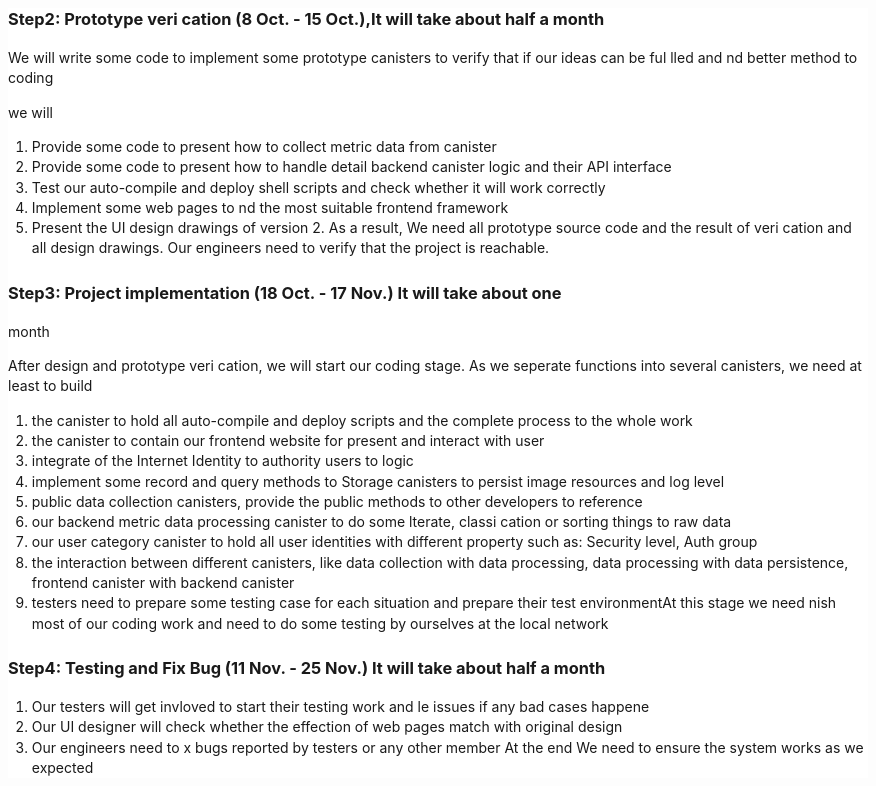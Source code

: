 ### Step2: Prototype veri cation (8 Oct. - 15 Oct.),It will take about half a month

We will write some code to implement some prototype canisters to verify that if
our ideas can be ful lled and nd better method to coding

we will
1. Provide some code to present how to collect metric data from canister
2. Provide some code to present how to handle detail backend canister logic and
their API interface
3. Test our auto-compile and deploy shell scripts and check whether it will work
correctly
4. Implement some web pages to nd the most suitable frontend framework
5. Present the UI design drawings of version 2.
As a result, We need all prototype source code and the result of veri cation and all design drawings. Our engineers need to verify that the project is reachable.

### Step3: Project implementation (18 Oct. - 17 Nov.) It will take about one
month

After design and prototype veri cation, we will start our coding stage. As we
seperate functions into several canisters, we need at least to build
1. the canister to hold all auto-compile and deploy scripts and the complete
process to the whole work
2. the canister to contain our frontend website for present and interact with user
3. integrate of the Internet Identity to authority users to logic
4. implement some record and query methods to Storage canisters to persist
image resources and log level
5. public data collection canisters, provide the public methods to other
developers to reference
6. our backend metric data processing canister to do some lterate, classi cation
or sorting things to raw data
7. our user category canister to hold all user identities with different property
such as: Security level, Auth group
8. the interaction between different canisters, like data collection with data
processing, data processing with data persistence, frontend canister with
backend canister
9. testers need to prepare some testing case for each situation and prepare their
test environmentAt this stage we need nish most of our coding work and need to do some testing by ourselves at the local network

### Step4: Testing and Fix Bug (11 Nov. - 25 Nov.) It will take about half a month

1. Our testers will get invloved to start their testing work and le issues if any
bad cases happene
2. Our UI designer will check whether the effection of web pages match with
original design
3. Our engineers need to x bugs reported by testers or any other member
At the end
We need to ensure the system works as we expected
